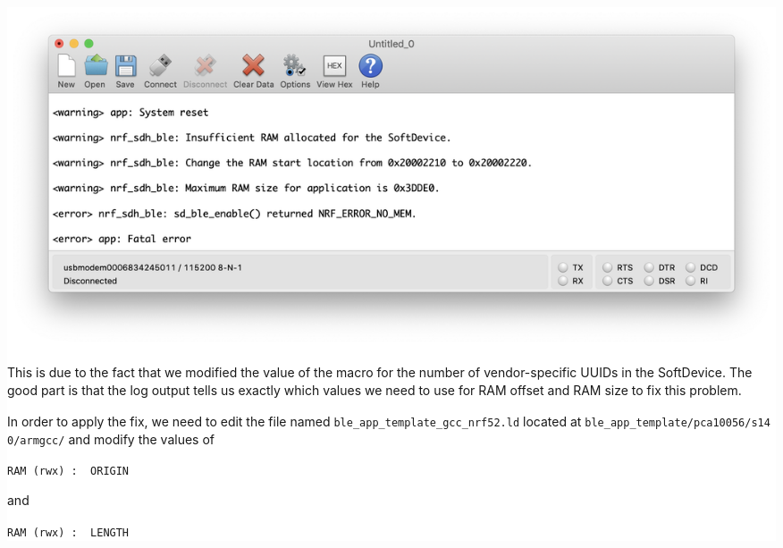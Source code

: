 ![](/img/ble-primer/ram_offset_size_error.png)

This is due to the fact that we modified the value of the macro for the number of vendor-specific UUIDs in the SoftDevice. The good part is that the log output tells us exactly which values we need to use for RAM offset and RAM size to fix this problem.

In order to apply the fix, we need to edit the file named `ble_app_template_gcc_nrf52.ld` located at `ble_app_template/pca10056/s140/armgcc/` and modify the values of 
```
RAM (rwx) :  ORIGIN
```
and
```
RAM (rwx) :  LENGTH
```
